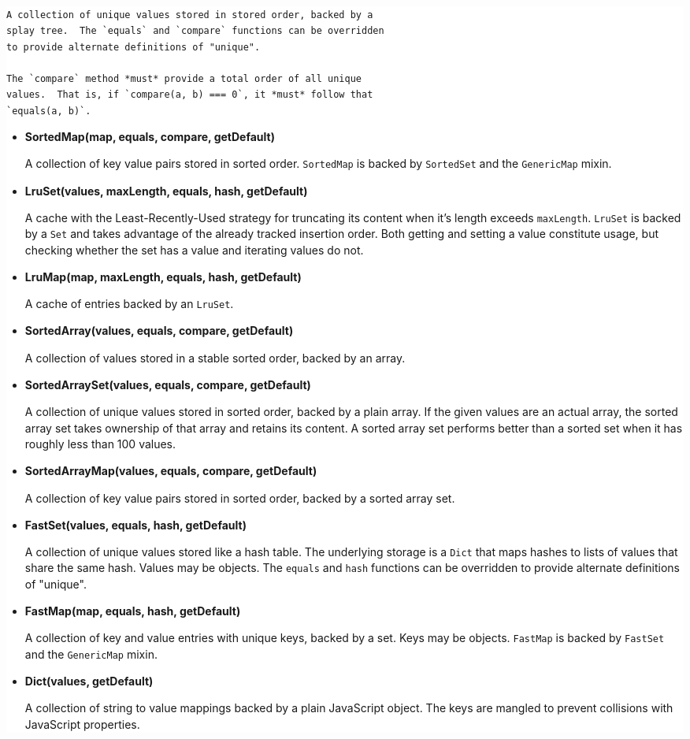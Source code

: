     A collection of unique values stored in stored order, backed by a
    splay tree.  The `equals` and `compare` functions can be overridden
    to provide alternate definitions of "unique".

    The `compare` method *must* provide a total order of all unique
    values.  That is, if `compare(a, b) === 0`, it *must* follow that
    `equals(a, b)`.

-   **SortedMap(map, equals, compare, getDefault)**

    A collection of key value pairs stored in sorted order.  `SortedMap`
    is backed by `SortedSet` and the `GenericMap` mixin.

-   **LruSet(values, maxLength, equals, hash, getDefault)**

    A cache with the Least-Recently-Used strategy for truncating its
    content when it’s length exceeds `maxLength`.  `LruSet` is backed by
    a `Set` and takes advantage of the already tracked insertion order.
    Both getting and setting a value constitute usage, but checking
    whether the set has a value and iterating values do not.

-   **LruMap(map, maxLength, equals, hash, getDefault)**

    A cache of entries backed by an `LruSet`.

-   **SortedArray(values, equals, compare, getDefault)**

    A collection of values stored in a stable sorted order, backed by an
    array.

-   **SortedArraySet(values, equals, compare, getDefault)**

    A collection of unique values stored in sorted order, backed by a
    plain array.  If the given values are an actual array, the sorted
    array set takes ownership of that array and retains its content.  A
    sorted array set performs better than a sorted set when it has
    roughly less than 100 values.

-   **SortedArrayMap(values, equals, compare, getDefault)**

    A collection of key value pairs stored in sorted order, backed by a
    sorted array set.

-   **FastSet(values, equals, hash, getDefault)**

    A collection of unique values stored like a hash table.  The
    underlying storage is a `Dict` that maps hashes to lists of values
    that share the same hash.  Values may be objects.  The `equals` and
    `hash` functions can be overridden to provide alternate definitions
    of "unique".

-   **FastMap(map, equals, hash, getDefault)**

    A collection of key and value entries with unique keys, backed by a
    set.  Keys may be objects.  `FastMap` is backed by `FastSet` and the
    `GenericMap` mixin.

-   **Dict(values, getDefault)**

    A collection of string to value mappings backed by a plain
    JavaScript object.  The keys are mangled to prevent collisions with
    JavaScript properties.
